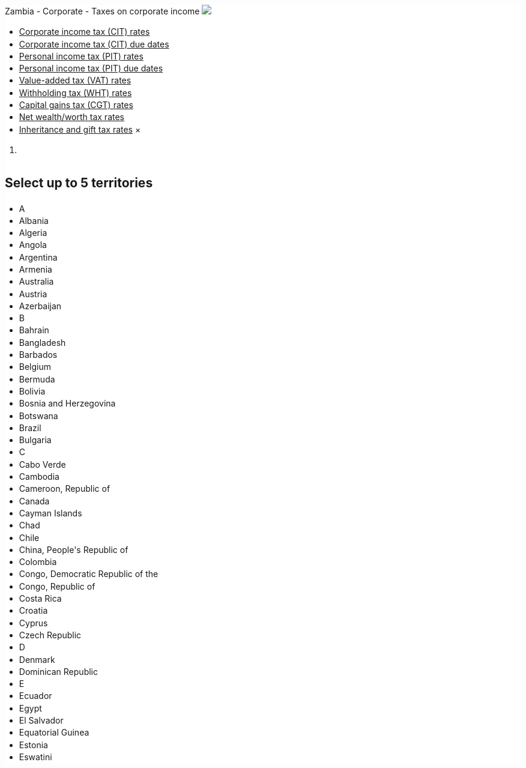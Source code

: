 Zambia - Corporate - Taxes on corporate income
[![](-/media/world-wide-tax-summaries/dev/new-pwclogo.ashx%3Frev=857d31d9188a45cb89c2a139fca9bbc2&revision=857d31d9-188a-45cb-89c2-a139fca9bbc2&hash=185803B13B63A76ED59B9489B23256389302FCC5)](index.html)
+ [Corporate income tax (CIT) rates](quick-charts/corporate-income-tax-cit-rates.html)
+ [Corporate income tax (CIT) due dates](quick-charts/corporate-income-tax-cit-due-dates.html)
+ [Personal income tax (PIT) rates](quick-charts/personal-income-tax-pit-rates.html)
+ [Personal income tax (PIT) due dates](quick-charts/personal-income-tax-pit-due-dates.html)
+ [Value-added tax (VAT) rates](quick-charts/value-added-tax-vat-rates.html)
+ [Withholding tax (WHT) rates](quick-charts/withholding-tax-wht-rates.html)
+ [Capital gains tax (CGT) rates](quick-charts/capital-gains-tax-cgt-rates.html)
+ [Net wealth/worth tax rates](quick-charts/net-wealth-worth-tax-rates.html)
+ [Inheritance and gift tax rates](quick-charts/inheritance-and-gift-tax-rates.html)
×
1.
## Select up to 5 territories
* A
* Albania
* Algeria
* Angola
* Argentina
* Armenia
* Australia
* Austria
* Azerbaijan
* B
* Bahrain
* Bangladesh
* Barbados
* Belgium
* Bermuda
* Bolivia
* Bosnia and Herzegovina
* Botswana
* Brazil
* Bulgaria
* C
* Cabo Verde
* Cambodia
* Cameroon, Republic of
* Canada
* Cayman Islands
* Chad
* Chile
* China, People's Republic of
* Colombia
* Congo, Democratic Republic of the
* Congo, Republic of
* Costa Rica
* Croatia
* Cyprus
* Czech Republic
* D
* Denmark
* Dominican Republic
* E
* Ecuador
* Egypt
* El Salvador
* Equatorial Guinea
* Estonia
* Eswatini